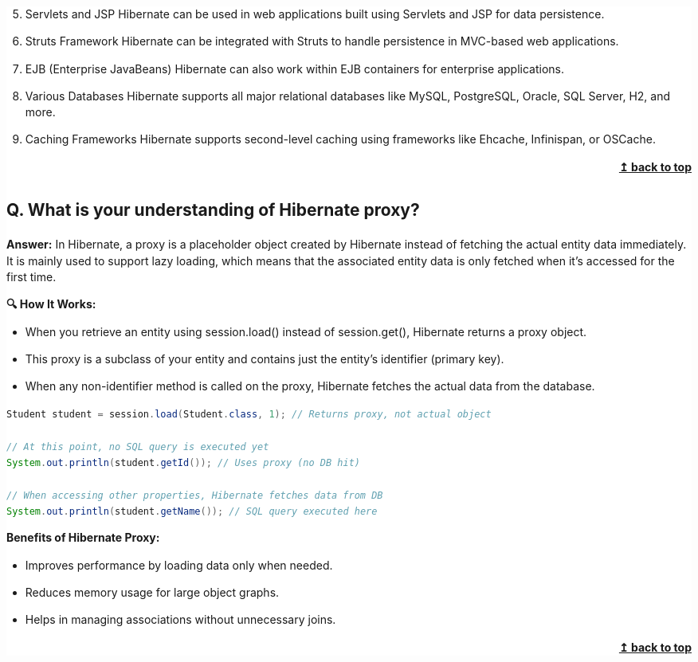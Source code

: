 5. Servlets and JSP
   Hibernate can be used in web applications built using Servlets and JSP for data persistence.

6. Struts Framework
   Hibernate can be integrated with Struts to handle persistence in MVC-based web applications.

7. EJB (Enterprise JavaBeans)
   Hibernate can also work within EJB containers for enterprise applications.

8. Various Databases
   Hibernate supports all major relational databases like MySQL, PostgreSQL, Oracle, SQL Server, H2, and more.

9. Caching Frameworks
   Hibernate supports second-level caching using frameworks like Ehcache, Infinispan, or OSCache.

<div align="right">
    <b><a href="#">↥ back to top</a></b>
</div>

## Q. What is your understanding of Hibernate proxy?

**Answer:** In Hibernate, a proxy is a placeholder object created by Hibernate instead of fetching the actual entity data immediately. It is mainly used to support lazy loading, which means that the associated entity data is only fetched when it’s accessed for the first time.

**🔍 How It Works:**

- When you retrieve an entity using session.load() instead of session.get(), Hibernate returns a proxy object.

- This proxy is a subclass of your entity and contains just the entity’s identifier (primary key).

- When any non-identifier method is called on the proxy, Hibernate fetches the actual data from the database.

```java
Student student = session.load(Student.class, 1); // Returns proxy, not actual object

// At this point, no SQL query is executed yet
System.out.println(student.getId()); // Uses proxy (no DB hit)

// When accessing other properties, Hibernate fetches data from DB
System.out.println(student.getName()); // SQL query executed here
```

**Benefits of Hibernate Proxy:**

- Improves performance by loading data only when needed.

- Reduces memory usage for large object graphs.

- Helps in managing associations without unnecessary joins.

<div align="right">
    <b><a href="#">↥ back to top</a></b>
</div>
